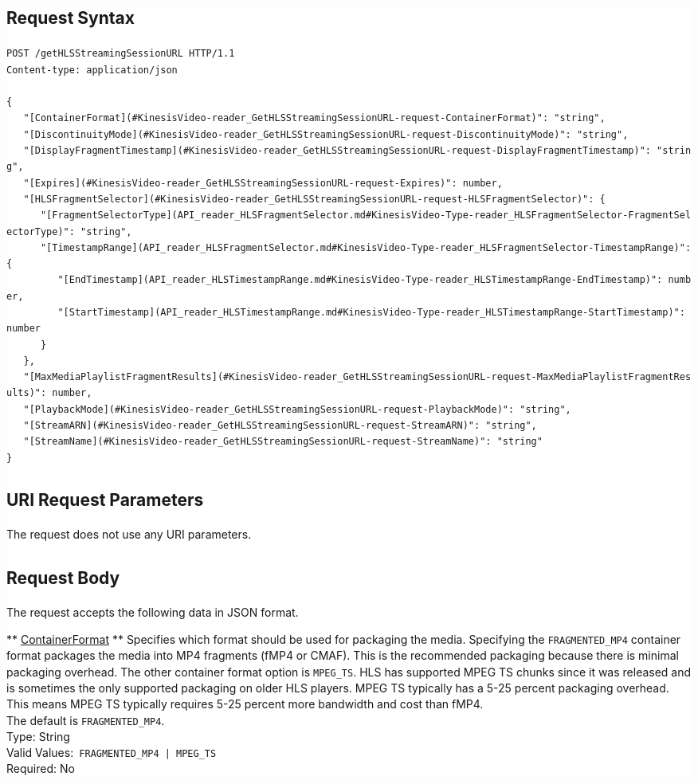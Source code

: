## Request Syntax<a name="API_reader_GetHLSStreamingSessionURL_RequestSyntax"></a>

```
POST /getHLSStreamingSessionURL HTTP/1.1
Content-type: application/json

{
   "[ContainerFormat](#KinesisVideo-reader_GetHLSStreamingSessionURL-request-ContainerFormat)": "string",
   "[DiscontinuityMode](#KinesisVideo-reader_GetHLSStreamingSessionURL-request-DiscontinuityMode)": "string",
   "[DisplayFragmentTimestamp](#KinesisVideo-reader_GetHLSStreamingSessionURL-request-DisplayFragmentTimestamp)": "string",
   "[Expires](#KinesisVideo-reader_GetHLSStreamingSessionURL-request-Expires)": number,
   "[HLSFragmentSelector](#KinesisVideo-reader_GetHLSStreamingSessionURL-request-HLSFragmentSelector)": { 
      "[FragmentSelectorType](API_reader_HLSFragmentSelector.md#KinesisVideo-Type-reader_HLSFragmentSelector-FragmentSelectorType)": "string",
      "[TimestampRange](API_reader_HLSFragmentSelector.md#KinesisVideo-Type-reader_HLSFragmentSelector-TimestampRange)": { 
         "[EndTimestamp](API_reader_HLSTimestampRange.md#KinesisVideo-Type-reader_HLSTimestampRange-EndTimestamp)": number,
         "[StartTimestamp](API_reader_HLSTimestampRange.md#KinesisVideo-Type-reader_HLSTimestampRange-StartTimestamp)": number
      }
   },
   "[MaxMediaPlaylistFragmentResults](#KinesisVideo-reader_GetHLSStreamingSessionURL-request-MaxMediaPlaylistFragmentResults)": number,
   "[PlaybackMode](#KinesisVideo-reader_GetHLSStreamingSessionURL-request-PlaybackMode)": "string",
   "[StreamARN](#KinesisVideo-reader_GetHLSStreamingSessionURL-request-StreamARN)": "string",
   "[StreamName](#KinesisVideo-reader_GetHLSStreamingSessionURL-request-StreamName)": "string"
}
```

## URI Request Parameters<a name="API_reader_GetHLSStreamingSessionURL_RequestParameters"></a>

The request does not use any URI parameters\.

## Request Body<a name="API_reader_GetHLSStreamingSessionURL_RequestBody"></a>

The request accepts the following data in JSON format\.

 ** [ContainerFormat](#API_reader_GetHLSStreamingSessionURL_RequestSyntax) **   <a name="KinesisVideo-reader_GetHLSStreamingSessionURL-request-ContainerFormat"></a>
Specifies which format should be used for packaging the media\. Specifying the `FRAGMENTED_MP4` container format packages the media into MP4 fragments \(fMP4 or CMAF\)\. This is the recommended packaging because there is minimal packaging overhead\. The other container format option is `MPEG_TS`\. HLS has supported MPEG TS chunks since it was released and is sometimes the only supported packaging on older HLS players\. MPEG TS typically has a 5\-25 percent packaging overhead\. This means MPEG TS typically requires 5\-25 percent more bandwidth and cost than fMP4\.  
The default is `FRAGMENTED_MP4`\.  
Type: String  
Valid Values:` FRAGMENTED_MP4 | MPEG_TS`   
Required: No
